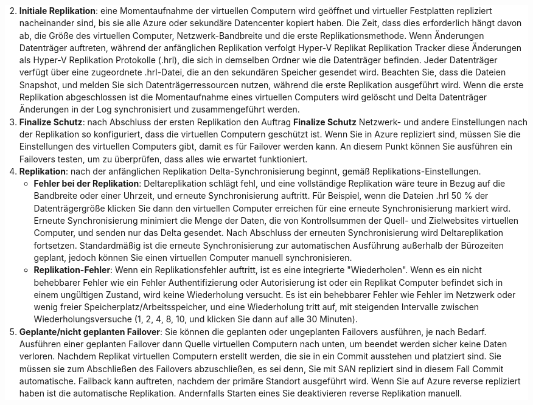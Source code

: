 2. **Initiale Replikation**: eine Momentaufnahme der virtuellen Computern wird geöffnet und virtueller Festplatten repliziert nacheinander sind, bis sie alle Azure oder sekundäre Datencenter kopiert haben. Die Zeit, dass dies erforderlich hängt davon ab, die Größe des virtuellen Computer, Netzwerk-Bandbreite und die erste Replikationsmethode. Wenn Änderungen Datenträger auftreten, während der anfänglichen Replikation verfolgt Hyper-V Replikat Replikation Tracker diese Änderungen als Hyper-V Replikation Protokolle (.hrl), die sich in demselben Ordner wie die Datenträger befinden. Jeder Datenträger verfügt über eine zugeordnete .hrl-Datei, die an den sekundären Speicher gesendet wird. Beachten Sie, dass die Dateien Snapshot, und melden Sie sich Datenträgerressourcen nutzen, während die erste Replikation ausgeführt wird. Wenn die erste Replikation abgeschlossen ist die Momentaufnahme eines virtuellen Computers wird gelöscht und Delta Datenträger Änderungen in der Log synchronisiert und zusammengeführt werden.
3. **Finalize Schutz**: nach Abschluss der ersten Replikation den Auftrag **Finalize Schutz** Netzwerk- und andere Einstellungen nach der Replikation so konfiguriert, dass die virtuellen Computern geschützt ist. Wenn Sie in Azure repliziert sind, müssen Sie die Einstellungen des virtuellen Computers gibt, damit es für Failover werden kann. An diesem Punkt können Sie ausführen ein Failovers testen, um zu überprüfen, dass alles wie erwartet funktioniert.
4. **Replikation**: nach der anfänglichen Replikation Delta-Synchronisierung beginnt, gemäß Replikations-Einstellungen. 
    - **Fehler bei der Replikation**: Deltareplikation schlägt fehl, und eine vollständige Replikation wäre teure in Bezug auf die Bandbreite oder einer Uhrzeit, und erneute Synchronisierung auftritt. Für Beispiel, wenn die Dateien .hrl 50 % der Datenträgergröße klicken Sie dann den virtuellen Computer erreichen für eine erneute Synchronisierung markiert wird. Erneute Synchronisierung minimiert die Menge der Daten, die von Kontrollsummen der Quell- und Zielwebsites virtuellen Computer, und senden nur das Delta gesendet. Nach Abschluss der erneuten Synchronisierung wird Deltareplikation fortsetzen. Standardmäßig ist die erneute Synchronisierung zur automatischen Ausführung außerhalb der Bürozeiten geplant, jedoch können Sie einen virtuellen Computer manuell synchronisieren.
    - **Replikation-Fehler**: Wenn ein Replikationsfehler auftritt, ist es eine integrierte "Wiederholen". Wenn es ein nicht behebbarer Fehler wie ein Fehler Authentifizierung oder Autorisierung ist oder ein Replikat Computer befindet sich in einem ungültigen Zustand, wird keine Wiederholung versucht. Es ist ein behebbarer Fehler wie Fehler im Netzwerk oder wenig freier Speicherplatz/Arbeitsspeicher, und eine Wiederholung tritt auf, mit steigenden Intervalle zwischen Wiederholungsversuche (1, 2, 4, 8, 10, und klicken Sie dann auf alle 30 Minuten).
4. **Geplante/nicht geplanten Failover**: Sie können die geplanten oder ungeplanten Failovers ausführen, je nach Bedarf. Ausführen einer geplanten Failover dann Quelle virtuellen Computern nach unten, um beendet werden sicher keine Daten verloren. Nachdem Replikat virtuellen Computern erstellt werden, die sie in ein Commit ausstehen und platziert sind. Sie müssen sie zum Abschließen des Failovers abzuschließen, es sei denn, Sie mit SAN repliziert sind in diesem Fall Commit automatische. Failback kann auftreten, nachdem der primäre Standort ausgeführt wird. Wenn Sie auf Azure reverse repliziert haben ist die automatische Replikation. Andernfalls Starten eines Sie deaktivieren reverse Replikation manuell.
 
